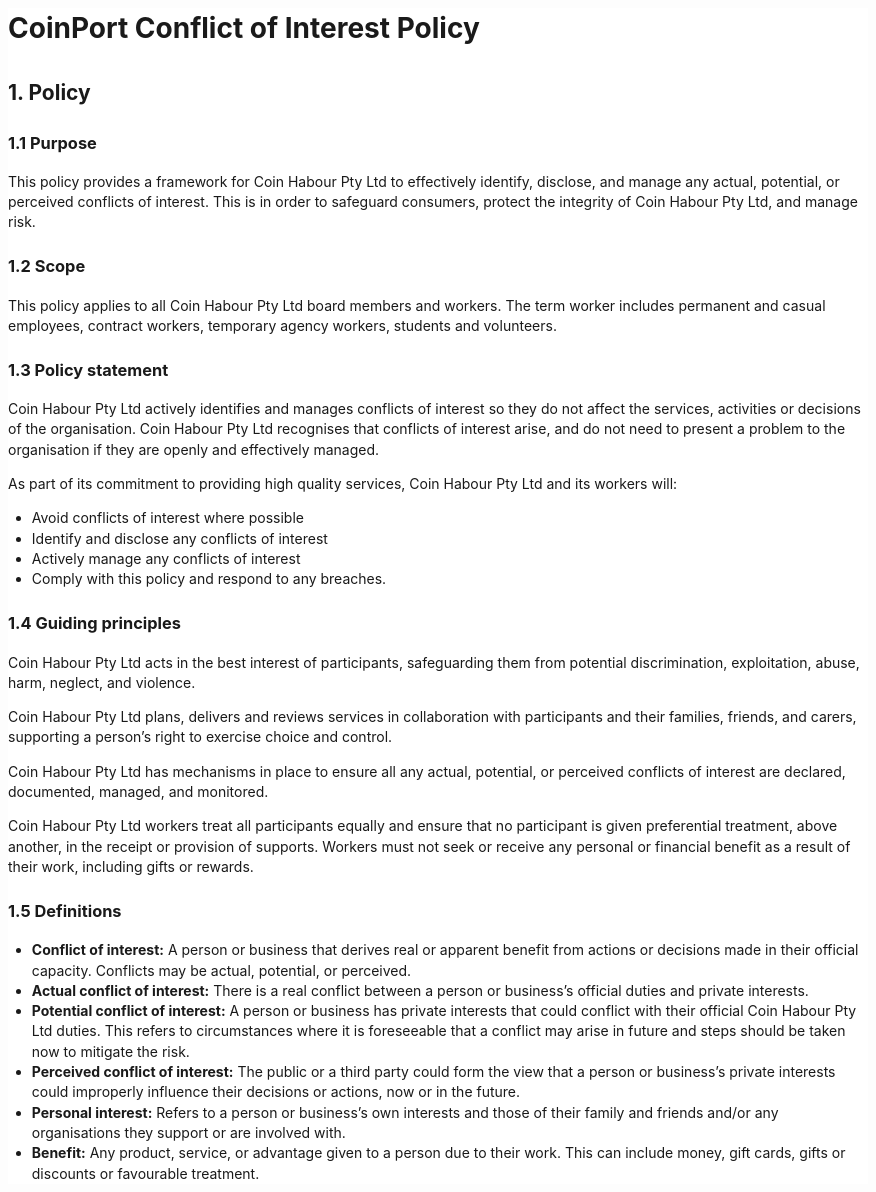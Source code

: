 # CoinPort Conflict of Interest Policy

## 1\. Policy

### 1.1 Purpose

This policy provides a framework for Coin Habour Pty Ltd to effectively identify, disclose, and manage any actual, potential, or perceived conflicts of interest. This is in order to safeguard consumers, protect the integrity of Coin Habour Pty Ltd, and manage risk.

### 1.2 Scope

This policy applies to all Coin Habour Pty Ltd board members and workers. The term worker includes permanent and casual employees, contract workers, temporary agency workers, students and volunteers.

### 1.3 Policy statement

Coin Habour Pty Ltd actively identifies and manages conflicts of interest so they do not affect the services, activities or decisions of the organisation. Coin Habour Pty Ltd recognises that conflicts of interest arise, and do not need to present a problem to the organisation if they are openly and effectively managed.

As part of its commitment to providing high quality services, Coin Habour Pty Ltd and its workers will:

*   Avoid conflicts of interest where possible
*   Identify and disclose any conflicts of interest
*   Actively manage any conflicts of interest
*   Comply with this policy and respond to any breaches.

### 1.4 Guiding principles

Coin Habour Pty Ltd acts in the best interest of participants, safeguarding them from potential discrimination, exploitation, abuse, harm, neglect, and violence.

Coin Habour Pty Ltd plans, delivers and reviews services in collaboration with participants and their families, friends, and carers, supporting a person’s right to exercise choice and control.

Coin Habour Pty Ltd has mechanisms in place to ensure all any actual, potential, or perceived conflicts of interest are declared, documented, managed, and monitored.

Coin Habour Pty Ltd workers treat all participants equally and ensure that no participant is given preferential treatment, above another, in the receipt or provision of supports. Workers must not seek or receive any personal or financial benefit as a result of their work, including gifts or rewards.

### 1.5 Definitions

*   **Conflict of interest:** A person or business that derives real or apparent benefit from actions or decisions made in their official capacity. Conflicts may be actual, potential, or perceived.
*   **Actual conflict of interest:** There is a real conflict between a person or business’s official duties and private interests.
*   **Potential conflict of interest:** A person or business has private interests that could conflict with their official Coin Habour Pty Ltd duties. This refers to circumstances where it is foreseeable that a conflict may arise in future and steps should be taken now to mitigate the risk.
*   **Perceived conflict of interest:** The public or a third party could form the view that a person or business’s private interests could improperly influence their decisions or actions, now or in the future.
*   **Personal interest:** Refers to a person or business’s own interests and those of their family and friends and/or any organisations they support or are involved with.
*   **Benefit:** Any product, service, or advantage given to a person due to their work. This can include money, gift cards, gifts or discounts or favourable treatment.
